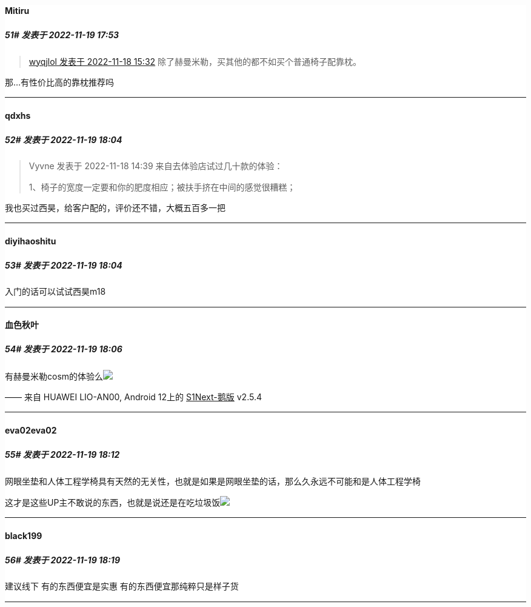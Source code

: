 ####  Mitiru  
##### 51#       发表于 2022-11-19 17:53

<blockquote><a href="httphttps://bbs.saraba1st.com/2b/forum.php?mod=redirect&amp;goto=findpost&amp;pid=58489375&amp;ptid=2105634" target="_blank">wyqjlol 发表于 2022-11-18 15:32</a>
除了赫曼米勒，买其他的都不如买个普通椅子配靠枕。</blockquote>
那…有性价比高的靠枕推荐吗

*****

####  qdxhs  
##### 52#       发表于 2022-11-19 18:04

<blockquote>Vyvne 发表于 2022-11-18 14:39
来自去体验店试过几十款的体验：

1、椅子的宽度一定要和你的肥度相应；被扶手挤在中间的感觉很糟糕；
</blockquote>
我也买过西昊，给客户配的，评价还不错，大概五百多一把

*****

####  diyihaoshitu  
##### 53#       发表于 2022-11-19 18:04

入门的话可以试试西昊m18

*****

####  血色秋叶  
##### 54#       发表于 2022-11-19 18:06

有赫曼米勒cosm的体验么<img src="https://static.saraba1st.com/image/smiley/face2017/007.png" referrerpolicy="no-referrer">

—— 来自 HUAWEI LIO-AN00, Android 12上的 [S1Next-鹅版](https://github.com/ykrank/S1-Next/releases) v2.5.4

*****

####  eva02eva02  
##### 55#       发表于 2022-11-19 18:12

网眼坐垫和人体工程学椅具有天然的无关性，也就是如果是网眼坐垫的话，那么久永远不可能和是人体工程学椅

这才是这些UP主不敢说的东西，也就是说还是在吃垃圾饭<img src="https://static.saraba1st.com/image/smiley/face2017/001.png" referrerpolicy="no-referrer">

*****

####  black199  
##### 56#       发表于 2022-11-19 18:19

建议线下 有的东西便宜是实惠 有的东西便宜那纯粹只是样子货

*****
